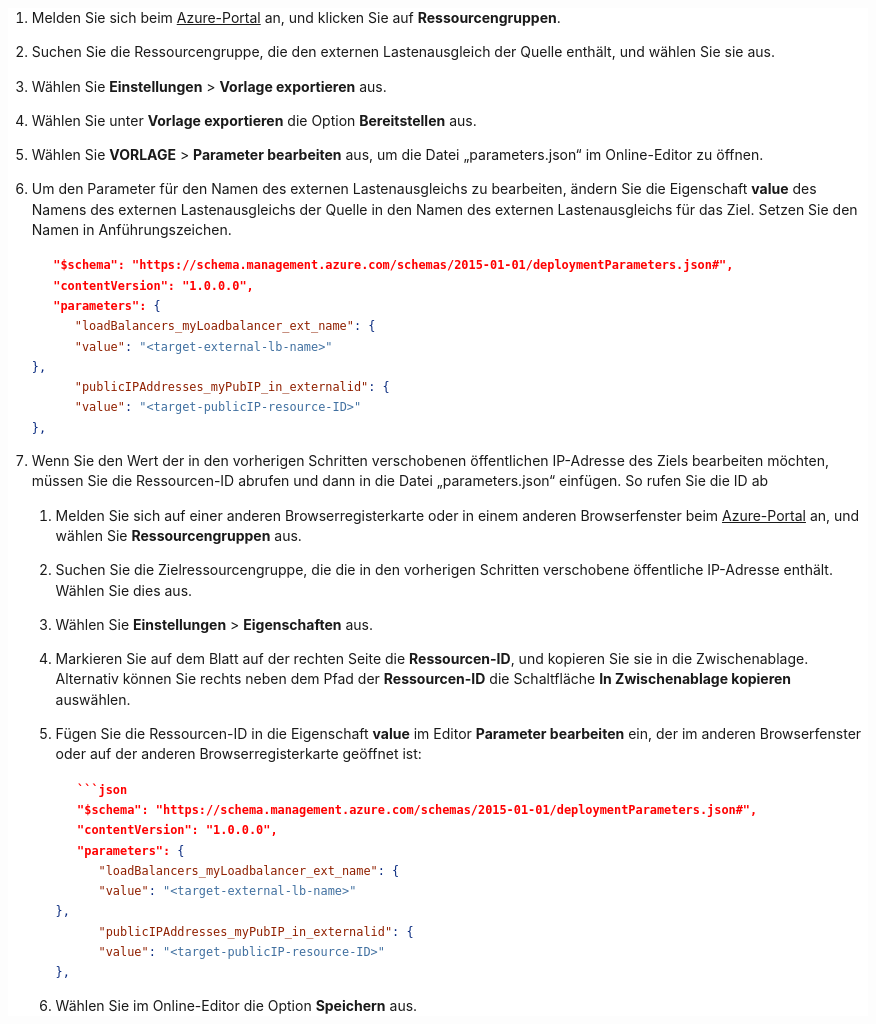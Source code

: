 1. Melden Sie sich beim [Azure-Portal](https://portal.azure.com) an, und klicken Sie auf **Ressourcengruppen**.
2. Suchen Sie die Ressourcengruppe, die den externen Lastenausgleich der Quelle enthält, und wählen Sie sie aus.
3. Wählen Sie **Einstellungen** > **Vorlage exportieren** aus.
4. Wählen Sie unter **Vorlage exportieren** die Option **Bereitstellen** aus.
5. Wählen Sie **VORLAGE** > **Parameter bearbeiten** aus, um die Datei „parameters.json“ im Online-Editor zu öffnen.

5. Um den Parameter für den Namen des externen Lastenausgleichs zu bearbeiten, ändern Sie die Eigenschaft **value** des Namens des externen Lastenausgleichs der Quelle in den Namen des externen Lastenausgleichs für das Ziel. Setzen Sie den Namen in Anführungszeichen.

    ```json
       "$schema": "https://schema.management.azure.com/schemas/2015-01-01/deploymentParameters.json#",
       "contentVersion": "1.0.0.0",
       "parameters": {
          "loadBalancers_myLoadbalancer_ext_name": {
          "value": "<target-external-lb-name>"
    },
          "publicIPAddresses_myPubIP_in_externalid": {
          "value": "<target-publicIP-resource-ID>"
    },

    ```

6.  Wenn Sie den Wert der in den vorherigen Schritten verschobenen öffentlichen IP-Adresse des Ziels bearbeiten möchten, müssen Sie die Ressourcen-ID abrufen und dann in die Datei „parameters.json“ einfügen. So rufen Sie die ID ab

    1. Melden Sie sich auf einer anderen Browserregisterkarte oder in einem anderen Browserfenster beim [Azure-Portal](https://portal.azure.com) an, und wählen Sie **Ressourcengruppen** aus.
    2. Suchen Sie die Zielressourcengruppe, die die in den vorherigen Schritten verschobene öffentliche IP-Adresse enthält. Wählen Sie dies aus.
    3. Wählen Sie **Einstellungen** > **Eigenschaften** aus.
    4. Markieren Sie auf dem Blatt auf der rechten Seite die **Ressourcen-ID**, und kopieren Sie sie in die Zwischenablage. Alternativ können Sie rechts neben dem Pfad der **Ressourcen-ID** die Schaltfläche **In Zwischenablage kopieren** auswählen.
    5. Fügen Sie die Ressourcen-ID in die Eigenschaft **value** im Editor **Parameter bearbeiten** ein, der im anderen Browserfenster oder auf der anderen Browserregisterkarte geöffnet ist:

        ```json
           ```json
           "$schema": "https://schema.management.azure.com/schemas/2015-01-01/deploymentParameters.json#",
           "contentVersion": "1.0.0.0",
           "parameters": {
              "loadBalancers_myLoadbalancer_ext_name": {
              "value": "<target-external-lb-name>"
        },
              "publicIPAddresses_myPubIP_in_externalid": {
              "value": "<target-publicIP-resource-ID>"
        },

        ```
    6. Wählen Sie im Online-Editor die Option **Speichern** aus.
